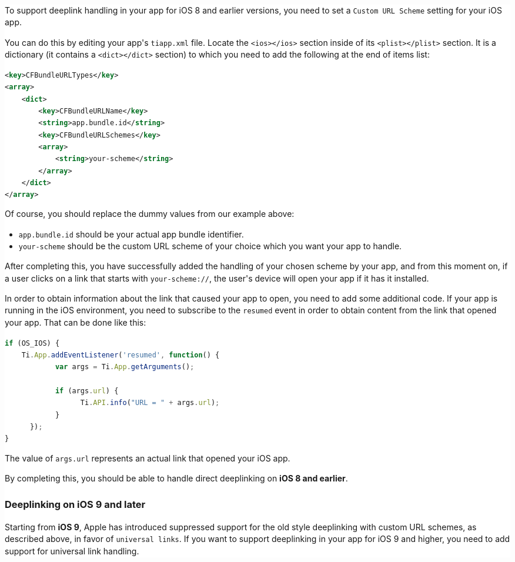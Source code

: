 To support deeplink handling in your app for iOS 8 and earlier versions, you need to set a `Custom URL Scheme` setting for your iOS app.

You can do this by editing your app's `tiapp.xml` file. Locate the `<ios></ios>` section inside of its `<plist></plist>` section. It is a dictionary (it contains a `<dict></dict>` section) to which you need to add the following at the end of items list:

```xml
<key>CFBundleURLTypes</key>
<array>
    <dict>
        <key>CFBundleURLName</key>
        <string>app.bundle.id</string>
        <key>CFBundleURLSchemes</key>
        <array>
            <string>your-scheme</string>
        </array>
    </dict>
</array>
```

Of course, you should replace the dummy values from our example above:

- `app.bundle.id` should be your actual app bundle identifier.
- `your-scheme` should be the custom URL scheme of your choice which you want your app to handle.

After completing this, you have successfully added the handling of your chosen scheme by your app, and from this moment on, if a user clicks on a link that starts with `your-scheme://`, the user's device will open your app if it has it installed.

In order to obtain information about the link that caused your app to open, you need to add some additional code. If your app is running in the iOS environment, you need to subscribe to the `resumed` event in order to obtain content from the link that opened your app. That can be done like this:

```js
if (OS_IOS) {
    Ti.App.addEventListener('resumed', function() {
		    var args = Ti.App.getArguments();

		    if (args.url) {
			      Ti.API.info("URL = " + args.url);
		    }
	  });
}
```

The value of `args.url` represents an actual link that opened your iOS app.

By completing this, you should be able to handle direct deeplinking on **iOS 8 and earlier**.

### <a id="deeplinking-ios-new"> Deeplinking on iOS 9 and later

Starting from **iOS 9**, Apple has introduced suppressed support for the old style deeplinking with custom URL schemes, as described above, in favor of `universal links`. If you want to support deeplinking in your app for iOS 9 and higher, you need to add support for universal link handling.
